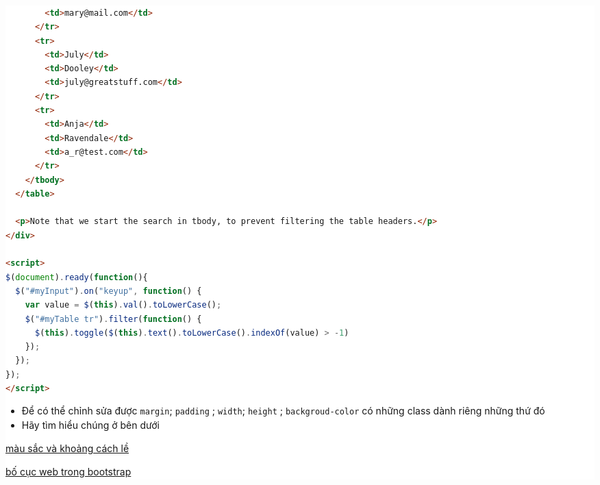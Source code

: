 ```html
        <td>mary@mail.com</td>
      </tr>
      <tr>
        <td>July</td>
        <td>Dooley</td>
        <td>july@greatstuff.com</td>
      </tr>
      <tr>
        <td>Anja</td>
        <td>Ravendale</td>
        <td>a_r@test.com</td>
      </tr>
    </tbody>
  </table>
  
  <p>Note that we start the search in tbody, to prevent filtering the table headers.</p>
</div>

<script>
$(document).ready(function(){
  $("#myInput").on("keyup", function() {
    var value = $(this).val().toLowerCase();
    $("#myTable tr").filter(function() {
      $(this).toggle($(this).text().toLowerCase().indexOf(value) > -1)
    });
  });
});
</script>
```
- Để có thể chỉnh sửa được `margin`; `padding` ; `width`; `height` ; `backgroud-color` có những class dành riêng những thứ đó
- Hãy tìm hiểu chúng ở bên dưới 

[màu sắc và khoảng cách lề](https://www.w3schools.com/bootstrap4/bootstrap_utilities.asp)

[bố cục web trong bootstrap](https://www.w3schools.com/bootstrap4/bootstrap_flex.asp)